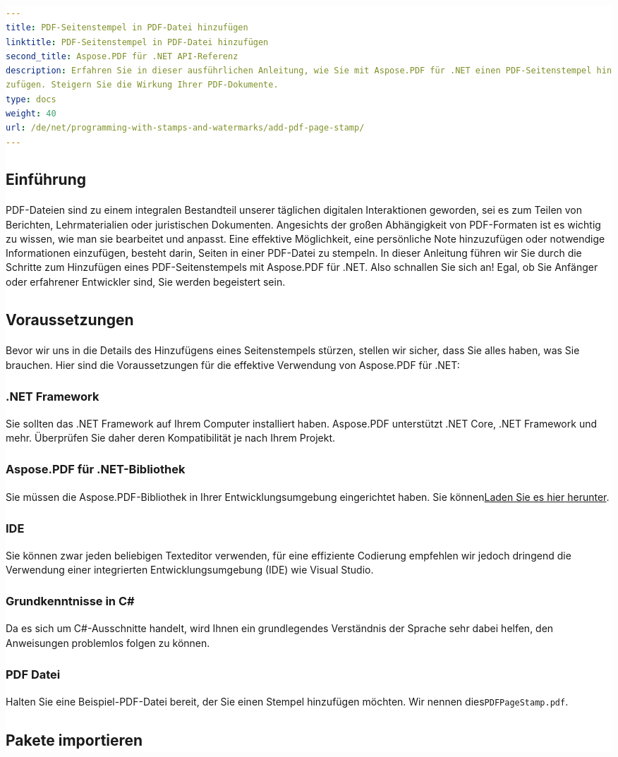 ```yaml
---
title: PDF-Seitenstempel in PDF-Datei hinzufügen
linktitle: PDF-Seitenstempel in PDF-Datei hinzufügen
second_title: Aspose.PDF für .NET API-Referenz
description: Erfahren Sie in dieser ausführlichen Anleitung, wie Sie mit Aspose.PDF für .NET einen PDF-Seitenstempel hinzufügen. Steigern Sie die Wirkung Ihrer PDF-Dokumente.
type: docs
weight: 40
url: /de/net/programming-with-stamps-and-watermarks/add-pdf-page-stamp/
---
```

## Einführung

PDF-Dateien sind zu einem integralen Bestandteil unserer täglichen digitalen Interaktionen geworden, sei es zum Teilen von Berichten, Lehrmaterialien oder juristischen Dokumenten. Angesichts der großen Abhängigkeit von PDF-Formaten ist es wichtig zu wissen, wie man sie bearbeitet und anpasst. Eine effektive Möglichkeit, eine persönliche Note hinzuzufügen oder notwendige Informationen einzufügen, besteht darin, Seiten in einer PDF-Datei zu stempeln. In dieser Anleitung führen wir Sie durch die Schritte zum Hinzufügen eines PDF-Seitenstempels mit Aspose.PDF für .NET. Also schnallen Sie sich an! Egal, ob Sie Anfänger oder erfahrener Entwickler sind, Sie werden begeistert sein.

## Voraussetzungen

Bevor wir uns in die Details des Hinzufügens eines Seitenstempels stürzen, stellen wir sicher, dass Sie alles haben, was Sie brauchen. Hier sind die Voraussetzungen für die effektive Verwendung von Aspose.PDF für .NET:

### .NET Framework
Sie sollten das .NET Framework auf Ihrem Computer installiert haben. Aspose.PDF unterstützt .NET Core, .NET Framework und mehr. Überprüfen Sie daher deren Kompatibilität je nach Ihrem Projekt.

### Aspose.PDF für .NET-Bibliothek
 Sie müssen die Aspose.PDF-Bibliothek in Ihrer Entwicklungsumgebung eingerichtet haben. Sie können[Laden Sie es hier herunter](https://releases.aspose.com/pdf/net/). 

### IDE
Sie können zwar jeden beliebigen Texteditor verwenden, für eine effiziente Codierung empfehlen wir jedoch dringend die Verwendung einer integrierten Entwicklungsumgebung (IDE) wie Visual Studio.

### Grundkenntnisse in C#
Da es sich um C#-Ausschnitte handelt, wird Ihnen ein grundlegendes Verständnis der Sprache sehr dabei helfen, den Anweisungen problemlos folgen zu können.

### PDF Datei
 Halten Sie eine Beispiel-PDF-Datei bereit, der Sie einen Stempel hinzufügen möchten. Wir nennen dies`PDFPageStamp.pdf`. 

## Pakete importieren 
